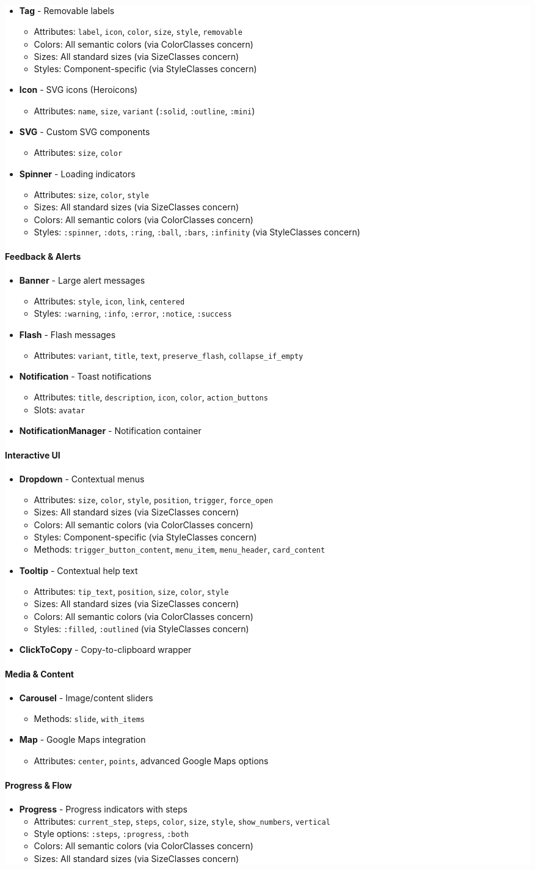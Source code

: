 - **Tag** - Removable labels
  - Attributes: `label`, `icon`, `color`, `size`, `style`, `removable`
  - Colors: All semantic colors (via ColorClasses concern)
  - Sizes: All standard sizes (via SizeClasses concern)
  - Styles: Component-specific (via StyleClasses concern)

- **Icon** - SVG icons (Heroicons)
  - Attributes: `name`, `size`, `variant` (`:solid`, `:outline`, `:mini`)

- **SVG** - Custom SVG components
  - Attributes: `size`, `color`

- **Spinner** - Loading indicators
  - Attributes: `size`, `color`, `style`
  - Sizes: All standard sizes (via SizeClasses concern)
  - Colors: All semantic colors (via ColorClasses concern)
  - Styles: `:spinner`, `:dots`, `:ring`, `:ball`, `:bars`, `:infinity` (via StyleClasses concern)

#### Feedback & Alerts
- **Banner** - Large alert messages
  - Attributes: `style`, `icon`, `link`, `centered`
  - Styles: `:warning`, `:info`, `:error`, `:notice`, `:success`

- **Flash** - Flash messages
  - Attributes: `variant`, `title`, `text`, `preserve_flash`, `collapse_if_empty`

- **Notification** - Toast notifications
  - Attributes: `title`, `description`, `icon`, `color`, `action_buttons`
  - Slots: `avatar`

- **NotificationManager** - Notification container

#### Interactive UI
- **Dropdown** - Contextual menus
  - Attributes: `size`, `color`, `style`, `position`, `trigger`, `force_open`
  - Sizes: All standard sizes (via SizeClasses concern)
  - Colors: All semantic colors (via ColorClasses concern)
  - Styles: Component-specific (via StyleClasses concern)
  - Methods: `trigger_button_content`, `menu_item`, `menu_header`, `card_content`

- **Tooltip** - Contextual help text
  - Attributes: `tip_text`, `position`, `size`, `color`, `style`
  - Sizes: All standard sizes (via SizeClasses concern)
  - Colors: All semantic colors (via ColorClasses concern)
  - Styles: `:filled`, `:outlined` (via StyleClasses concern)

- **ClickToCopy** - Copy-to-clipboard wrapper

#### Media & Content
- **Carousel** - Image/content sliders
  - Methods: `slide`, `with_items`

- **Map** - Google Maps integration
  - Attributes: `center`, `points`, advanced Google Maps options

#### Progress & Flow
- **Progress** - Progress indicators with steps
  - Attributes: `current_step`, `steps`, `color`, `size`, `style`, `show_numbers`, `vertical`
  - Style options: `:steps`, `:progress`, `:both`
  - Colors: All semantic colors (via ColorClasses concern)
  - Sizes: All standard sizes (via SizeClasses concern)

